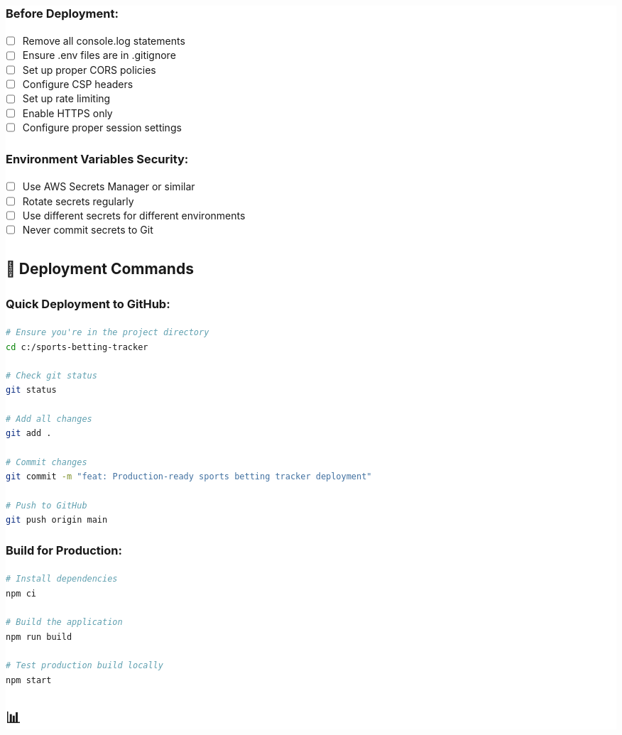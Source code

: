 ### Before Deployment:
- [ ] Remove all console.log statements
- [ ] Ensure .env files are in .gitignore
- [ ] Set up proper CORS policies
- [ ] Configure CSP headers
- [ ] Set up rate limiting
- [ ] Enable HTTPS only
- [ ] Configure proper session settings

### Environment Variables Security:
- [ ] Use AWS Secrets Manager or similar
- [ ] Rotate secrets regularly
- [ ] Use different secrets for different environments
- [ ] Never commit secrets to Git

## 🚀 Deployment Commands

### Quick Deployment to GitHub:
```bash
# Ensure you're in the project directory
cd c:/sports-betting-tracker

# Check git status
git status

# Add all changes
git add .

# Commit changes
git commit -m "feat: Production-ready sports betting tracker deployment"

# Push to GitHub
git push origin main
```

### Build for Production:
```bash
# Install dependencies
npm ci

# Build the application
npm run build

# Test production build locally
npm start
```

## 📊
